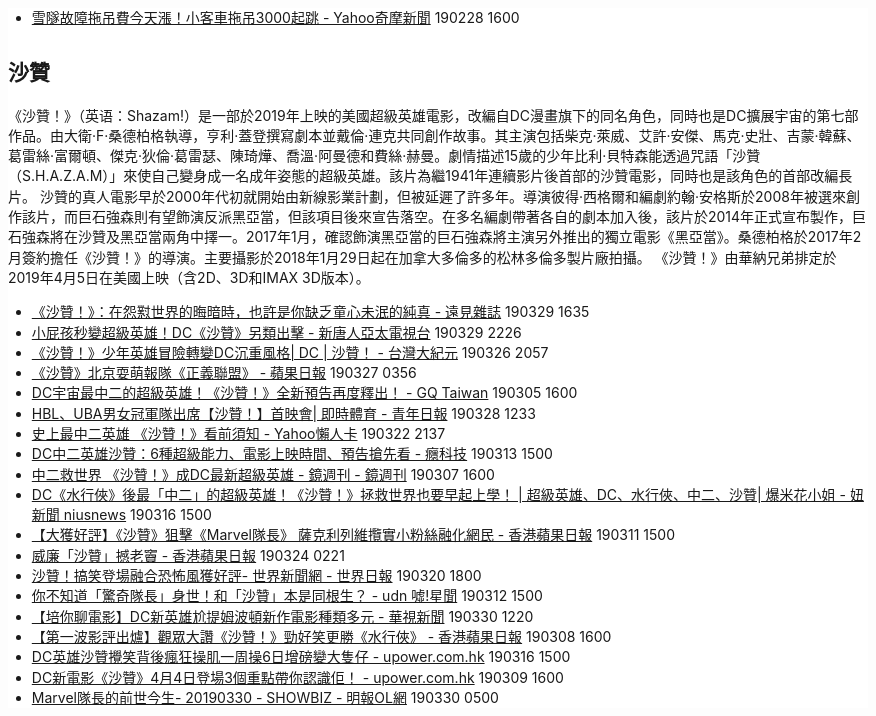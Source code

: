 - [雪隧故障拖吊費今天漲！小客車拖吊3000起跳 - Yahoo奇摩新聞](https://tw.news.yahoo.com/video/%E9%9B%AA%E9%9A%A7%E6%95%85%E9%9A%9C%E6%8B%96%E5%90%8A%E8%B2%BB%E4%BB%8A%E5%A4%A9%E6%BC%B2-%E5%B0%8F%E5%AE%A2%E8%BB%8A%E6%8B%96%E5%90%8A3000%E8%B5%B7%E8%B7%B3-071606290.html "雪隧故障拖吊費今天漲！小客車拖吊3000起跳 - Yahoo奇摩新聞") 190228 1600

## 沙贊

《沙贊！》（英语：Shazam!）是一部於2019年上映的美國超級英雄電影，改編自DC漫畫旗下的同名角色，同時也是DC擴展宇宙的第七部作品。由大衛·F·桑德柏格執導，亨利·蓋登撰寫劇本並戴倫·連克共同創作故事。其主演包括柴克·萊威、艾許·安傑、馬克·史壯、吉蒙·韓蘇、葛雷絲·富爾頓、傑克·狄倫·葛雷瑟、陳琦燁、喬溫·阿曼德和費絲·赫曼。劇情描述15歲的少年比利·貝特森能透過咒語「沙贊（S.H.A.Z.A.M）」來使自己變身成一名成年姿態的超級英雄。該片為繼1941年連續影片後首部的沙贊電影，同時也是該角色的首部改編長片。
沙贊的真人電影早於2000年代初就開始由新線影業計劃，但被延遲了許多年。導演彼得·西格爾和編劇約翰·安格斯於2008年被選來創作該片，而巨石強森則有望飾演反派黑亞當，但該項目後來宣告落空。在多名編劇帶著各自的劇本加入後，該片於2014年正式宣布製作，巨石強森將在沙贊及黑亞當兩角中擇一。2017年1月，確認飾演黑亞當的巨石強森將主演另外推出的獨立電影《黑亞當》。桑德柏格於2017年2月簽約擔任《沙贊！》的導演。主要攝影於2018年1月29日起在加拿大多倫多的松林多倫多製片廠拍攝。
《沙贊！》由華納兄弟排定於2019年4月5日在美國上映（含2D、3D和IMAX 3D版本）。
- [《沙贊！》：在怨懟世界的晦暗時，也許是你缺乏童心未泯的純真 - 遠見雜誌](https://www.gvm.com.tw/article.html?id=60305 "《沙贊！》：在怨懟世界的晦暗時，也許是你缺乏童心未泯的純真 - 遠見雜誌") 190329 1635
- [小屁孩秒變超級英雄！DC《沙贊》另類出擊 - 新唐人亞太電視台](http://www.ntdtv.com.tw/b5/20190329/video/242728.html?%E5%B0%8F%E5%B1%81%E5%AD%A9%E7%A7%92%E8%AE%8A%E8%B6%85%E7%B4%9A%E8%8B%B1%E9%9B%84%EF%BC%81DC%E3%80%8A%E6%B2%99%E8%B4%8A%E3%80%8B%E5%8F%A6%E9%A1%9E%E5%87%BA%E6%93%8A "小屁孩秒變超級英雄！DC《沙贊》另類出擊 - 新唐人亞太電視台") 190329 2226
- [《沙贊！》少年英雄冒險轉變DC沉重風格| DC | 沙贊！ - 台灣大紀元](https://www.epochtimes.com.tw/n277261/%E6%B2%99%E8%B4%8A%EF%BC%81%E5%B0%91%E5%B9%B4%E8%8B%B1%E9%9B%84%E5%86%92%E9%9A%AA-%E8%BD%89%E8%AE%8ADC%E6%B2%89%E9%87%8D%E9%A2%A8%E6%A0%BC.html "《沙贊！》少年英雄冒險轉變DC沉重風格| DC | 沙贊！ - 台灣大紀元") 190326 2057
- [《沙贊》北京耍萌報隊《正義聯盟》 - 蘋果日報](https://tw.appledaily.com/entertainment/daily/20190327/38292524/ "《沙贊》北京耍萌報隊《正義聯盟》 - 蘋果日報") 190327 0356
- [DC宇宙最中二的超級英雄！《沙贊！》全新預告再度釋出！ - GQ Taiwan](https://www.gq.com.tw/entertainment/movie/content-38857.html "DC宇宙最中二的超級英雄！《沙贊！》全新預告再度釋出！ - GQ Taiwan") 190305 1600
- [HBL、UBA男女冠軍隊出席【沙贊！】首映會| 即時體育 - 青年日報](https://www.ydn.com.tw/News/329847 "HBL、UBA男女冠軍隊出席【沙贊！】首映會| 即時體育 - 青年日報") 190328 1233
- [史上最中二英雄 《沙贊！》看前須知 - Yahoo懶人卡](https://tw.youcard.yahoo.com/cardstack/2cd2b490-4ca2-11e9-9f2d-738a4c401615 "史上最中二英雄 《沙贊！》看前須知 - Yahoo懶人卡") 190322 2137
- [DC中二英雄沙贊：6種超級能力、電影上映時間、預告搶先看 - 癮科技](https://www.cool3c.com/article/141768 "DC中二英雄沙贊：6種超級能力、電影上映時間、預告搶先看 - 癮科技") 190313 1500
- [中二救世界 《沙贊！》成DC最新超級英雄 - 鏡週刊 - 鏡週刊](https://www.mirrormedia.mg/story/20190307ent008 "中二救世界 《沙贊！》成DC最新超級英雄 - 鏡週刊 - 鏡週刊") 190307 1600
- [DC《水行俠》後最「中二」的超級英雄！《沙贊！》拯救世界也要早起上學！ | 超級英雄、DC、水行俠、中二、沙贊| 爆米花小姐 - 妞新聞 niusnews](https://www.niusnews.com/=P1roc442 "DC《水行俠》後最「中二」的超級英雄！《沙贊！》拯救世界也要早起上學！ | 超級英雄、DC、水行俠、中二、沙贊| 爆米花小姐 - 妞新聞 niusnews") 190316 1500
- [【大獲好評】《沙贊》狙擊《Marvel隊長》 薩克利列維攬實小粉絲融化網民 - 香港蘋果日報](https://hk.entertainment.appledaily.com/enews/realtime/article/20190311/59353274 "【大獲好評】《沙贊》狙擊《Marvel隊長》 薩克利列維攬實小粉絲融化網民 - 香港蘋果日報") 190311 1500
- [威廉「沙贊」撼老竇 - 香港蘋果日報](https://hk.entertainment.appledaily.com/entertainment/daily/article/20190324/20640022 "威廉「沙贊」撼老竇 - 香港蘋果日報") 190324 0221
- [沙贊！搞笑登場融合恐怖風獲好評- 世界新聞網 - 世界日報](https://www.worldjournal.com/6188463/article-%E6%B2%99%E8%B4%8A%EF%BC%81%E6%90%9E%E7%AC%91%E7%99%BB%E5%A0%B4-%E8%9E%8D%E5%90%88%E6%81%90%E6%80%96%E9%A2%A8%E7%8D%B2%E5%A5%BD%E8%A9%95/ "沙贊！搞笑登場融合恐怖風獲好評- 世界新聞網 - 世界日報") 190320 1800
- [你不知道「驚奇隊長」身世！和「沙贊」本是同根生？ - udn 噓!星聞](https://stars.udn.com/star/story/10090/3693100 "你不知道「驚奇隊長」身世！和「沙贊」本是同根生？ - udn 噓!星聞") 190312 1500
- [【培你聊電影】DC新英雄尬提姆波頓新作電影種類多元 - 華視新聞](https://news.cts.com.tw/cts/arts/201903/201903301956312.html "【培你聊電影】DC新英雄尬提姆波頓新作電影種類多元 - 華視新聞") 190330 1220
- [【第一波影評出爐】觀眾大讚《沙贊！》勁好笑更勝《水行俠》 - 香港蘋果日報](https://hk.entertainment.appledaily.com/enews/realtime/article/20190308/59345635 "【第一波影評出爐】觀眾大讚《沙贊！》勁好笑更勝《水行俠》 - 香港蘋果日報") 190308 1600
- [DC英雄沙贊攪笑背後瘋狂操肌一周操6日增磅變大隻仔 - upower.com.hk](https://www.upower.com.hk/article/364641-dc%E8%8B%B1%E9%9B%84%E6%B2%99%E8%B4%8A%E6%94%AA%E7%AC%91%E8%83%8C%E5%BE%8C%E7%98%8B%E7%8B%82%E6%93%8D%E8%82%8C-%E4%B8%80%E5%91%A8%E6%93%8D6%E6%97%A5%E5%A2%9E%E7%A3%85%E8%AE%8A%E5%A4%A7%E9%9A%BB "DC英雄沙贊攪笑背後瘋狂操肌一周操6日增磅變大隻仔 - upower.com.hk") 190316 1500
- [DC新電影《沙贊》4月4日登場3個重點帶你認識佢！ - upower.com.hk](https://www.upower.com.hk/article/360156-dc%E6%96%B0%E9%9B%BB%E5%BD%B1%E3%80%8A%E6%B2%99%E8%B4%8A%E3%80%8B4%E6%9C%884%E6%97%A5%E7%99%BB%E5%A0%B4-3%E5%80%8B%E9%87%8D%E9%BB%9E%E5%B8%B6%E4%BD%A0%E8%AA%8D%E8%AD%98%E4%BD%A2%EF%BC%81 "DC新電影《沙贊》4月4日登場3個重點帶你認識佢！ - upower.com.hk") 190309 1600
- [Marvel隊長的前世今生- 20190330 - SHOWBIZ - 明報OL網](https://ol.mingpao.com/ldy/showbiz/news/20190330/1553883589437/marvel%E9%9A%8A%E9%95%B7%E7%9A%84%E5%89%8D%E4%B8%96%E4%BB%8A%E7%94%9F "Marvel隊長的前世今生- 20190330 - SHOWBIZ - 明報OL網") 190330 0500
